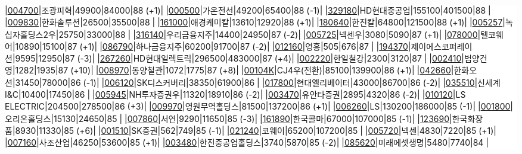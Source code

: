 |[004700](https://finance.daum.net/quotes/A004700)|조광피혁|49900|84000|88 (+1)|
|[000500](https://finance.daum.net/quotes/A000500)|가온전선|49200|65400|88 (-1)|
|[329180](https://finance.daum.net/quotes/A329180)|HD현대중공업|155100|401500|88 |
|[009830](https://finance.daum.net/quotes/A009830)|한화솔루션|26500|35500|88 |
|[161000](https://finance.daum.net/quotes/A161000)|애경케미칼|13610|12920|88 (+1)|
|[180640](https://finance.daum.net/quotes/A180640)|한진칼|64800|121500|88 (+1)|
|[005257](https://finance.daum.net/quotes/A005257)|녹십자홀딩스2우|25750|33000|88 |
|[316140](https://finance.daum.net/quotes/A316140)|우리금융지주|14400|24950|87 (-2)|
|[005725](https://finance.daum.net/quotes/A005725)|넥센우|3080|5090|87 (+1)|
|[078000](https://finance.daum.net/quotes/A078000)|텔코웨어|10890|15100|87 (+1)|
|[086790](https://finance.daum.net/quotes/A086790)|하나금융지주|60200|91700|87 (-2)|
|[012160](https://finance.daum.net/quotes/A012160)|영흥|505|676|87 |
|[194370](https://finance.daum.net/quotes/A194370)|제이에스코퍼레이션|9595|12950|87 (-3)|
|[267260](https://finance.daum.net/quotes/A267260)|HD현대일렉트릭|296500|483000|87 (+4)|
|[002220](https://finance.daum.net/quotes/A002220)|한일철강|2300|3120|87 |
|[002410](https://finance.daum.net/quotes/A002410)|범양건영|1282|1935|87 (+10)|
|[008970](https://finance.daum.net/quotes/A008970)|동양철관|1072|1775|87 (+8)|
|[00104K](https://finance.daum.net/quotes/A00104K)|CJ4우(전환)|85100|139900|86 (+1)|
|[042660](https://finance.daum.net/quotes/A042660)|한화오션|31450|78000|86 (-1)|
|[006120](https://finance.daum.net/quotes/A006120)|SK디스커버리|38350|61900|86 |
|[017800](https://finance.daum.net/quotes/A017800)|현대엘리베이터|43000|86700|86 (-2)|
|[035510](https://finance.daum.net/quotes/A035510)|신세계 I&C|10400|17450|86 |
|[005945](https://finance.daum.net/quotes/A005945)|NH투자증권우|11320|18910|86 (-2)|
|[003470](https://finance.daum.net/quotes/A003470)|유안타증권|2895|4320|86 (-2)|
|[010120](https://finance.daum.net/quotes/A010120)|LS ELECTRIC|204500|278500|86 (+3)|
|[009970](https://finance.daum.net/quotes/A009970)|영원무역홀딩스|81500|137200|86 (+1)|
|[006260](https://finance.daum.net/quotes/A006260)|LS|130200|186000|85 (-1)|
|[001800](https://finance.daum.net/quotes/A001800)|오리온홀딩스|15130|24650|85 |
|[007860](https://finance.daum.net/quotes/A007860)|서연|9290|11650|85 (-3)|
|[161890](https://finance.daum.net/quotes/A161890)|한국콜마|67000|107000|85 (-1)|
|[123690](https://finance.daum.net/quotes/A123690)|한국화장품|8930|11330|85 (+6)|
|[001510](https://finance.daum.net/quotes/A001510)|SK증권|562|749|85 (-1)|
|[021240](https://finance.daum.net/quotes/A021240)|코웨이|65200|107200|85 |
|[005720](https://finance.daum.net/quotes/A005720)|넥센|4830|7220|85 (+1)|
|[007160](https://finance.daum.net/quotes/A007160)|사조산업|46250|53600|85 (+1)|
|[003480](https://finance.daum.net/quotes/A003480)|한진중공업홀딩스|3740|5870|85 (-2)|
|[085620](https://finance.daum.net/quotes/A085620)|미래에셋생명|5480|7740|84 |
